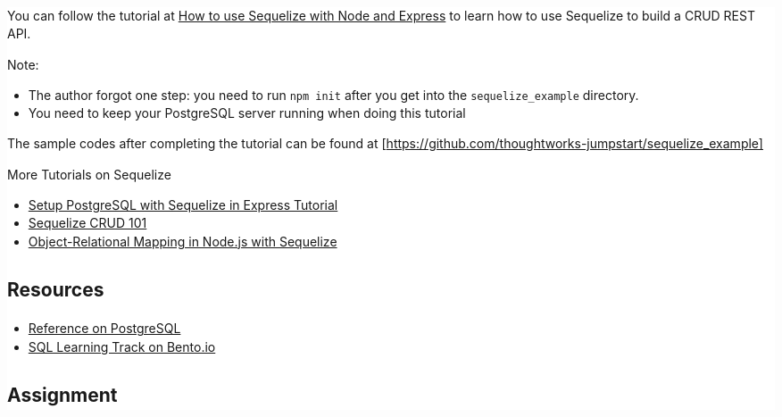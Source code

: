 You can follow the tutorial at [How to use Sequelize with Node and Express](https://www.codementor.io/mirko0/how-to-use-sequelize-with-node-and-express-i24l67cuz) to learn how to use Sequelize to build a CRUD REST API.

Note:

- The author forgot one step: you need to run `npm init` after you get into the `sequelize_example` directory.
- You need to keep your PostgreSQL server running when doing this tutorial

The sample codes after completing the tutorial can be found at [https://github.com/thoughtworks-jumpstart/sequelize_example]

More Tutorials on Sequelize

- [Setup PostgreSQL with Sequelize in Express Tutorial](https://www.robinwieruch.de/postgres-express-setup-tutorial/)
- [Sequelize CRUD 101](https://lorenstewart.me/2016/10/03/sequelize-crud-101/)
- [Object-Relational Mapping in Node.js with Sequelize](https://www.codementor.io/hari577/object-relational-mapping-in-nodejs-with-sequelize-du1088h3l)

## Resources

- [Reference on PostgreSQL](https://goalkicker.com/PostgreSQLBook/)
- [SQL Learning Track on Bento.io](https://bento.io/topic/sql)

## Assignment
